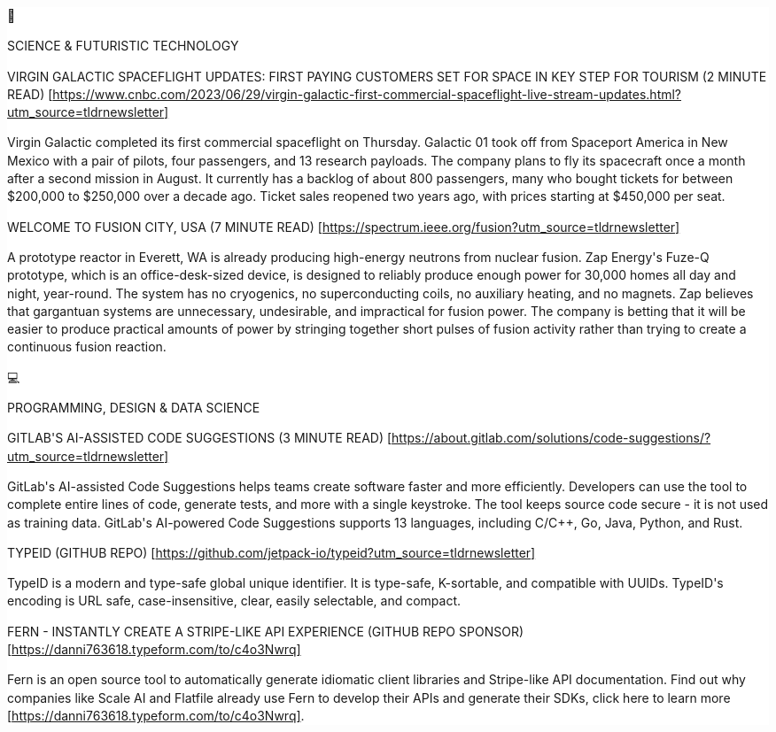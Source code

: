 🚀 

SCIENCE & FUTURISTIC TECHNOLOGY

VIRGIN GALACTIC SPACEFLIGHT UPDATES: FIRST PAYING CUSTOMERS SET FOR
SPACE IN KEY STEP FOR TOURISM (2 MINUTE READ)
[https://www.cnbc.com/2023/06/29/virgin-galactic-first-commercial-spaceflight-live-stream-updates.html?utm_source=tldrnewsletter]

Virgin Galactic completed its first commercial spaceflight on
Thursday. Galactic 01 took off from Spaceport America in New Mexico
with a pair of pilots, four passengers, and 13 research payloads. The
company plans to fly its spacecraft once a month after a second
mission in August. It currently has a backlog of about 800 passengers,
many who bought tickets for between $200,000 to $250,000 over a decade
ago. Ticket sales reopened two years ago, with prices starting at
$450,000 per seat. 

WELCOME TO FUSION CITY, USA (7 MINUTE READ)
[https://spectrum.ieee.org/fusion?utm_source=tldrnewsletter]

A prototype reactor in Everett, WA is already producing high-energy
neutrons from nuclear fusion. Zap Energy's Fuze-Q prototype, which is
an office-desk-sized device, is designed to reliably produce enough
power for 30,000 homes all day and night, year-round. The system has
no cryogenics, no superconducting coils, no auxiliary heating, and no
magnets. Zap believes that gargantuan systems are unnecessary,
undesirable, and impractical for fusion power. The company is betting
that it will be easier to produce practical amounts of power by
stringing together short pulses of fusion activity rather than trying
to create a continuous fusion reaction. 

💻 

PROGRAMMING, DESIGN & DATA SCIENCE

GITLAB'S AI-ASSISTED CODE SUGGESTIONS (3 MINUTE READ)
[https://about.gitlab.com/solutions/code-suggestions/?utm_source=tldrnewsletter]

GitLab's AI-assisted Code Suggestions helps teams create software
faster and more efficiently. Developers can use the tool to complete
entire lines of code, generate tests, and more with a single
keystroke. The tool keeps source code secure - it is not used as
training data. GitLab's AI-powered Code Suggestions supports 13
languages, including C/C++, Go, Java, Python, and Rust. 

TYPEID (GITHUB REPO)
[https://github.com/jetpack-io/typeid?utm_source=tldrnewsletter]

TypeID is a modern and type-safe global unique identifier. It is
type-safe, K-sortable, and compatible with UUIDs. TypeID's encoding is
URL safe, case-insensitive, clear, easily selectable, and compact. 

FERN - INSTANTLY CREATE A STRIPE-LIKE API EXPERIENCE (GITHUB
REPO SPONSOR) [https://danni763618.typeform.com/to/c4o3Nwrq]

Fern is an open source tool to automatically generate idiomatic
client libraries and Stripe-like API documentation.
Find out why companies like Scale AI and Flatfile already use Fern to
develop their APIs and generate their SDKs, click here to learn more
[https://danni763618.typeform.com/to/c4o3Nwrq].
